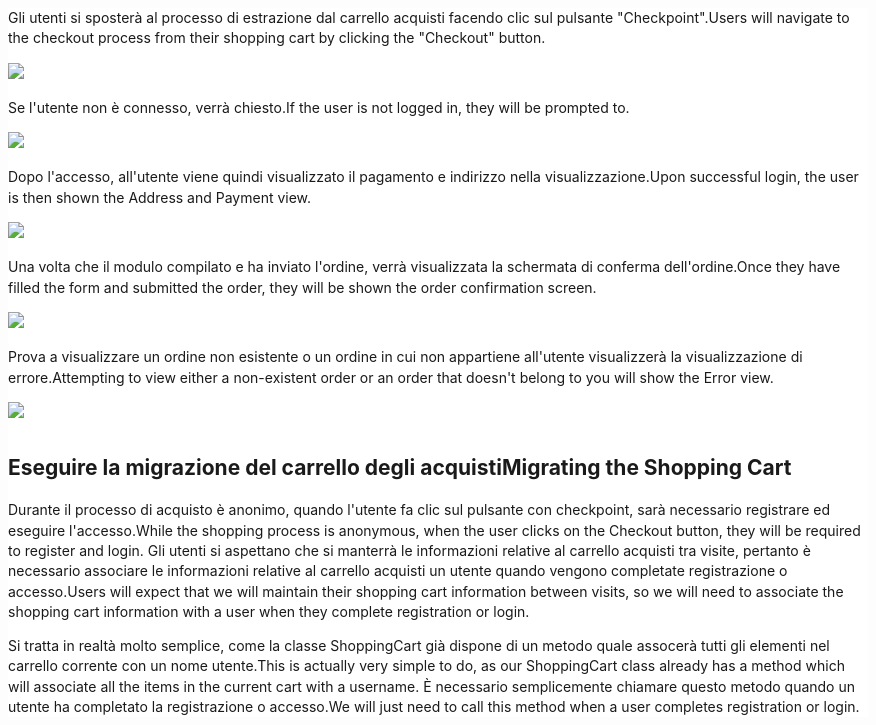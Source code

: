 <span data-ttu-id="ee4b8-112">Gli utenti si sposterà al processo di estrazione dal carrello acquisti facendo clic sul pulsante "Checkpoint".</span><span class="sxs-lookup"><span data-stu-id="ee4b8-112">Users will navigate to the checkout process from their shopping cart by clicking the "Checkout" button.</span></span>

![](mvc-music-store-part-9/_static/image1.jpg)

<span data-ttu-id="ee4b8-113">Se l'utente non è connesso, verrà chiesto.</span><span class="sxs-lookup"><span data-stu-id="ee4b8-113">If the user is not logged in, they will be prompted to.</span></span>

![](mvc-music-store-part-9/_static/image1.png)

<span data-ttu-id="ee4b8-114">Dopo l'accesso, all'utente viene quindi visualizzato il pagamento e indirizzo nella visualizzazione.</span><span class="sxs-lookup"><span data-stu-id="ee4b8-114">Upon successful login, the user is then shown the Address and Payment view.</span></span>

![](mvc-music-store-part-9/_static/image2.png)

<span data-ttu-id="ee4b8-115">Una volta che il modulo compilato e ha inviato l'ordine, verrà visualizzata la schermata di conferma dell'ordine.</span><span class="sxs-lookup"><span data-stu-id="ee4b8-115">Once they have filled the form and submitted the order, they will be shown the order confirmation screen.</span></span>

![](mvc-music-store-part-9/_static/image3.png)

<span data-ttu-id="ee4b8-116">Prova a visualizzare un ordine non esistente o un ordine in cui non appartiene all'utente visualizzerà la visualizzazione di errore.</span><span class="sxs-lookup"><span data-stu-id="ee4b8-116">Attempting to view either a non-existent order or an order that doesn't belong to you will show the Error view.</span></span>

![](mvc-music-store-part-9/_static/image4.png)

## <a name="migrating-the-shopping-cart"></a><span data-ttu-id="ee4b8-117">Eseguire la migrazione del carrello degli acquisti</span><span class="sxs-lookup"><span data-stu-id="ee4b8-117">Migrating the Shopping Cart</span></span>

<span data-ttu-id="ee4b8-118">Durante il processo di acquisto è anonimo, quando l'utente fa clic sul pulsante con checkpoint, sarà necessario registrare ed eseguire l'accesso.</span><span class="sxs-lookup"><span data-stu-id="ee4b8-118">While the shopping process is anonymous, when the user clicks on the Checkout button, they will be required to register and login.</span></span> <span data-ttu-id="ee4b8-119">Gli utenti si aspettano che si manterrà le informazioni relative al carrello acquisti tra visite, pertanto è necessario associare le informazioni relative al carrello acquisti un utente quando vengono completate registrazione o accesso.</span><span class="sxs-lookup"><span data-stu-id="ee4b8-119">Users will expect that we will maintain their shopping cart information between visits, so we will need to associate the shopping cart information with a user when they complete registration or login.</span></span>

<span data-ttu-id="ee4b8-120">Si tratta in realtà molto semplice, come la classe ShoppingCart già dispone di un metodo quale assocerà tutti gli elementi nel carrello corrente con un nome utente.</span><span class="sxs-lookup"><span data-stu-id="ee4b8-120">This is actually very simple to do, as our ShoppingCart class already has a method which will associate all the items in the current cart with a username.</span></span> <span data-ttu-id="ee4b8-121">È necessario semplicemente chiamare questo metodo quando un utente ha completato la registrazione o accesso.</span><span class="sxs-lookup"><span data-stu-id="ee4b8-121">We will just need to call this method when a user completes registration or login.</span></span>
